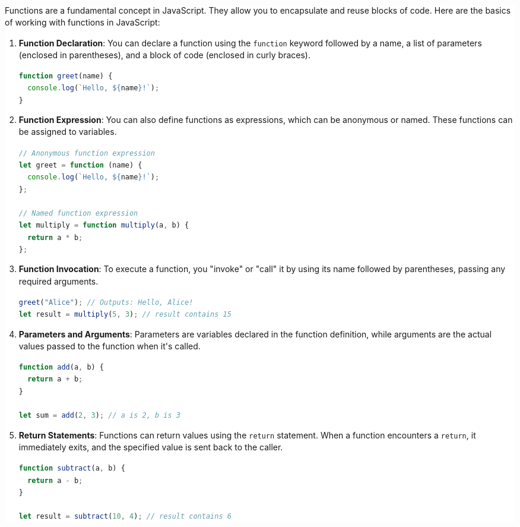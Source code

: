 Functions are a fundamental concept in JavaScript. They allow you to encapsulate and reuse blocks of code. Here are the basics of working with functions in JavaScript:

1. **Function Declaration**:
   You can declare a function using the `function` keyword followed by a name, a list of parameters (enclosed in parentheses), and a block of code (enclosed in curly braces).

   ```javascript
   function greet(name) {
     console.log(`Hello, ${name}!`);
   }
   ```

2. **Function Expression**:
   You can also define functions as expressions, which can be anonymous or named. These functions can be assigned to variables.

   ```javascript
   // Anonymous function expression
   let greet = function (name) {
     console.log(`Hello, ${name}!`);
   };

   // Named function expression
   let multiply = function multiply(a, b) {
     return a * b;
   };
   ```

3. **Function Invocation**:
   To execute a function, you "invoke" or "call" it by using its name followed by parentheses, passing any required arguments.

   ```javascript
   greet("Alice"); // Outputs: Hello, Alice!
   let result = multiply(5, 3); // result contains 15
   ```

4. **Parameters and Arguments**:
   Parameters are variables declared in the function definition, while arguments are the actual values passed to the function when it's called.

   ```javascript
   function add(a, b) {
     return a + b;
   }

   let sum = add(2, 3); // a is 2, b is 3
   ```

5. **Return Statements**:
   Functions can return values using the `return` statement. When a function encounters a `return`, it immediately exits, and the specified value is sent back to the caller.

   ```javascript
   function subtract(a, b) {
     return a - b;
   }

   let result = subtract(10, 4); // result contains 6
   ```
